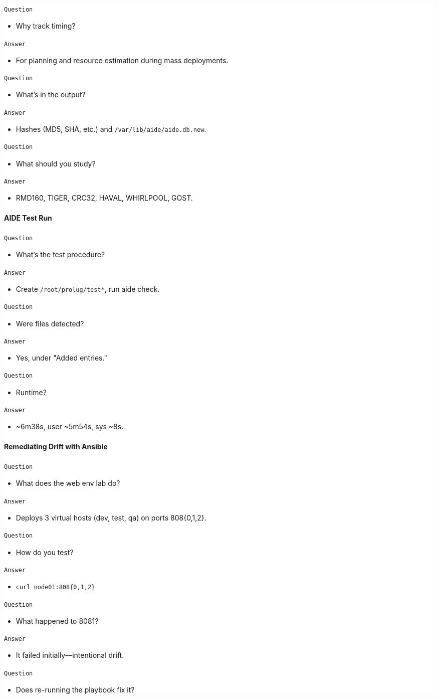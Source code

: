 `Question`
- Why track timing?

`Answer`
- For planning and resource estimation during mass deployments.

`Question`
- What’s in the output?

`Answer`
- Hashes (MD5, SHA, etc.) and `/var/lib/aide/aide.db.new`.

`Question`
- What should you study?

`Answer`
- RMD160, TIGER, CRC32, HAVAL, WHIRLPOOL, GOST.

#### AIDE Test Run

`Question`
- What’s the test procedure?

`Answer`
- Create `/root/prolug/test*`, run aide check.

`Question`
- Were files detected?

`Answer`
- Yes, under "Added entries."

`Question`
- Runtime?

`Answer`
- ~6m38s, user ~5m54s, sys ~8s.

#### Remediating Drift with Ansible

`Question`
- What does the web env lab do?

`Answer`
- Deploys 3 virtual hosts (dev, test, qa) on ports 808{0,1,2}.

`Question`
- How do you test?

`Answer`
- `curl node01:808{0,1,2}`

`Question`
- What happened to 8081?

`Answer`
- It failed initially—intentional drift.

`Question`
- Does re-running the playbook fix it?
